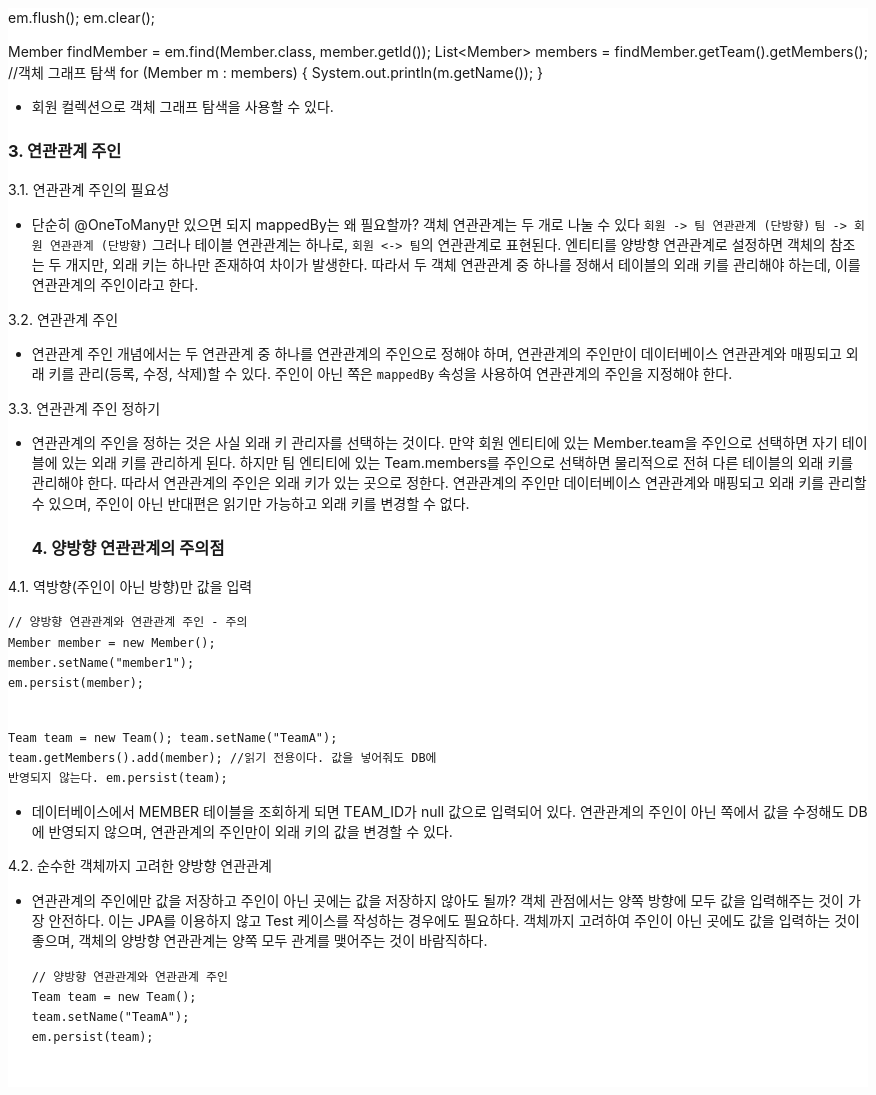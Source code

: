 em.flush();
em.clear();

Member findMember = em.find(Member.class, member.getId());
List&lt;Member&gt; members = findMember.getTeam().getMembers(); //객체 그래프 탐색
for (Member m : members) {
    System.out.println(m.getName());
}  </code></pre>
<ul>
<li>회원 컬렉션으로 객체 그래프 탐색을 사용할 수 있다.</li>
</ul>
<h3 id="3-연관관계-주인">3. 연관관계 주인</h3>
<p>3.1. 연관관계 주인의 필요성</p>
<ul>
<li>단순히 @OneToMany만 있으면 되지 mappedBy는 왜 필요할까? 객체 연관관계는 두 개로 나눌 수 있다 
<code>회원 -&gt; 팀 연관관계 (단방향)</code>
<code>팀 -&gt; 회원 연관관계 (단방향)</code>
그러나 테이블 연관관계는 하나로, <code>회원 &lt;-&gt; 팀</code>의 연관관계로 표현된다. 엔티티를 양방향 연관관계로 설정하면 객체의 참조는 두 개지만, 외래 키는 하나만 존재하여 차이가 발생한다. 따라서 두 객체 연관관계 중 하나를 정해서 테이블의 외래 키를 관리해야 하는데, 이를 연관관계의 주인이라고 한다.</li>
</ul>
<p>3.2. 연관관계 주인</p>
<ul>
<li>연관관계 주인 개념에서는 두 연관관계 중 하나를 연관관계의 주인으로 정해야 하며, 연관관계의 주인만이 데이터베이스 연관관계와 매핑되고 외래 키를 관리(등록, 수정, 삭제)할 수 있다. 주인이 아닌 쪽은 <code>mappedBy</code> 속성을 사용하여 연관관계의 주인을 지정해야 한다.</li>
</ul>
<p>3.3. 연관관계 주인 정하기</p>
<ul>
<li>연관관계의 주인을 정하는 것은 사실 외래 키 관리자를 선택하는 것이다. 만약 회원 엔티티에 있는 Member.team을 주인으로 선택하면 자기 테이블에 있는 외래 키를 관리하게 된다. 하지만 팀 엔티티에 있는 Team.members를 주인으로 선택하면 물리적으로 전혀 다른 테이블의 외래 키를 관리해야 한다. 따라서 연관관계의 주인은 외래 키가 있는 곳으로 정한다. 연관관계의 주인만 데이터베이스 연관관계와 매핑되고 외래 키를 관리할 수 있으며, 주인이 아닌 반대편은 읽기만 가능하고 외래 키를 변경할 수 없다.
<img alt="" src="https://velog.velcdn.com/images/023-dev/post/5e488ced-3f3a-4a32-81cd-2c5d5ad0fbca/image.png" /><h3 id="4-양방향-연관관계의-주의점">4. 양방향 연관관계의 주의점</h3>
</li>
</ul>
<p>4.1. 역방향(주인이 아닌 방향)만 값을 입력</p>
<pre><code class="language-java">// 양방향 연관관계와 연관관계 주인 - 주의
Member member = new Member();
member.setName(&quot;member1&quot;);
em.persist(member);

Team team = new Team();
team.setName(&quot;TeamA&quot;);
team.getMembers().add(member); //읽기 전용이다. 값을 넣어줘도 DB에 반영되지 않는다.
em.persist(team);</code></pre>
<ul>
<li>데이터베이스에서 MEMBER 테이블을 조회하게 되면 TEAM_ID가 null 값으로 입력되어 있다. 연관관계의 주인이 아닌 쪽에서 값을 수정해도 DB에 반영되지 않으며, 연관관계의 주인만이 외래 키의 값을 변경할 수 있다.</li>
</ul>
<p>4.2. 순수한 객체까지 고려한 양방향 연관관계</p>
<ul>
<li><p>연관관계의 주인에만 값을 저장하고 주인이 아닌 곳에는 값을 저장하지 않아도 될까? 객체 관점에서는 양쪽 방향에 모두 값을 입력해주는 것이 가장 안전하다. 이는 JPA를 이용하지 않고 Test 케이스를 작성하는 경우에도 필요하다. 객체까지 고려하여 주인이 아닌 곳에도 값을 입력하는 것이 좋으며, 객체의 양방향 연관관계는 양쪽 모두 관계를 맺어주는 것이 바람직하다.</p>
<pre><code class="language-java">// 양방향 연관관계와 연관관계 주인
Team team = new Team();
team.setName(&quot;TeamA&quot;);
em.persist(team);
